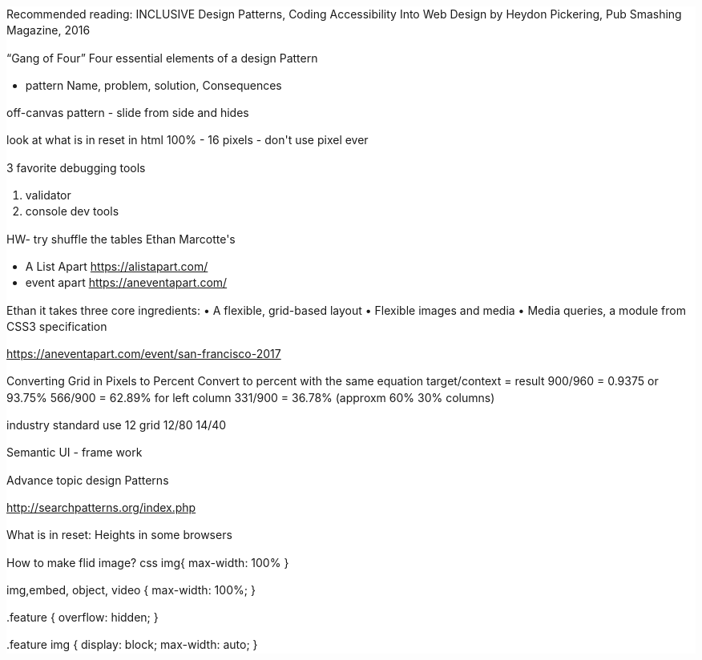 Recommended reading:
INCLUSIVE Design Patterns, Coding Accessibility Into Web Design by Heydon Pickering, Pub Smashing Magazine, 2016

“Gang of Four”
Four essential elements of a design Pattern
 - pattern Name, problem, solution, Consequences

off-canvas pattern - slide from side and hides

look at what is in reset in 
html 100% - 16 pixels - don't use pixel ever

3 favorite debugging tools
1) validator
2) console dev tools

HW- try shuffle the tables
Ethan Marcotte's

- A List Apart https://alistapart.com/
- event apart https://aneventapart.com/

Ethan it takes three core ingredients:
• A flexible, grid-based layout
• Flexible images and media
• Media queries, a module from CSS3 specification

https://aneventapart.com/event/san-francisco-2017

Converting Grid in Pixels to Percent
Convert to percent with the same equation target/context = result 900/960 = 0.9375 or 93.75%
566/900 = 62.89% for left column 331/900 = 36.78%  (approxm 60% 30% columns)

industry standard use 12 grid
12/80
14/40

Semantic UI - frame work

Advance topic design Patterns

http://searchpatterns.org/index.php

What is in reset: Heights in some browsers

How to make flid image?
css img{ max-width: 100% }

img,embed, object, video {
  max-width: 100%;
}

.feature {
  overflow: hidden;
}

.feature img {
  display: block;
  max-width: auto;
}

